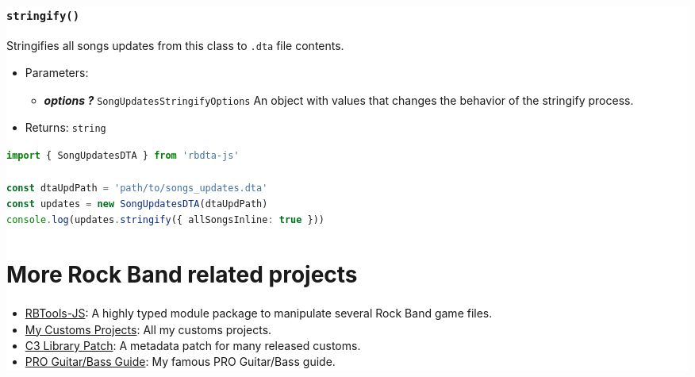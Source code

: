 ### `stringify()`

Stringifies all songs updates from this class to `.dta` file contents.

- Parameters:

  - **_options ?_** `SongUpdatesStringifyOptions` An object with values that changes the behavior of the stringify process.

- Returns: `string`

```ts
import { SongUpdatesDTA } from 'rbdta-js'

const dtaUpdPath = 'path/to/songs_updates.dta'
const updates = new SongUpdatesDTA(dtaUpdPath)
console.log(updates.stringify({ allSongsInline: true }))
```

# More Rock Band related projects

- [RBTools-JS](https://github.com/ruggeryiury/rbtools-js): A highly typed module package to manipulate several Rock Band game files.
- [My Customs Projects](https://github.com/ruggeryiury/ruggy-customs-projects): All my customs projects.
- [C3 Library Patch](https://github.com/ruggeryiury/c3-library-patch): A metadata patch for many released customs.
- [PRO Guitar/Bass Guide](https://ruggeryiury.github.io/proguitarbass-guide/): My famous PRO Guitar/Bass guide.
